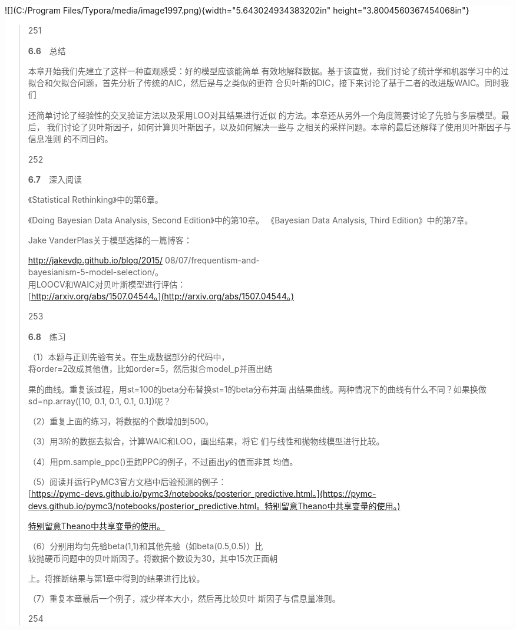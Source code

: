 ![](C:/Program Files/Typora/media/image1997.png){width="5.643024934383202in" height="3.8004560367454068in"}

> 251
>
> **6.6**　总结
>
> 本章开始我们先建立了这样一种直观感受：好的模型应该能简单 有效地解释数据。基于该直觉，我们讨论了统计学和机器学习中的过 拟合和欠拟合问题，首先分析了传统的AIC，然后是与之类似的更符 合贝叶斯的DIC，接下来讨论了基于二者的改进版WAIC。同时我们
>
> 还简单讨论了经验性的交叉验证方法以及采用LOO对其结果进行近似 的方法。本章还从另外一个角度简要讨论了先验与多层模型。最后， 我们讨论了贝叶斯因子，如何计算贝叶斯因子，以及如何解决一些与 之相关的采样问题。本章的最后还解释了使用贝叶斯因子与信息准则 的不同目的。
>
> 252
>
> **6.7**　深入阅读
>
> 《Statistical Rethinking》中的第6章。
>
> 《Doing Bayesian Data Analysis, Second Edition》中的第10章。 《Bayesian Data Analysis, Third Edition》中的第7章。
>
> Jake VanderPlas关于模型选择的一篇博客：
>
> <http://jakevdp.github.io/blog/2015/> 08/07/frequentism-and-\
> bayesianism-5-model-selection/。\
> 用LOOCV和WAIC对贝叶斯模型进行评估：\
> [http://arxiv.org/abs/1507.04544。](http://arxiv.org/abs/1507.04544。)
>
> 253
>
> **6.8**　练习
>
> （1）本题与正则先验有关。在生成数据部分的代码中，\
> 将order=2改成其他值，比如order=5，然后拟合model_p并画出结
>
> 果的曲线。重复该过程，用st=100的beta分布替换st=1的beta分布并画 出结果曲线。两种情况下的曲线有什么不同？如果换做\
> sd=np.array(\[10, 0.1, 0.1, 0.1, 0.1\])呢？
>
> （2）重复上面的练习，将数据的个数增加到500。
>
> （3）用3阶的数据去拟合，计算WAIC和LOO，画出结果，将它 们与线性和抛物线模型进行比较。
>
> （4）用pm.sample_ppc()重跑PPC的例子，不过画出*y*的值而非其 均值。
>
> （5）阅读并运行PyMC3官方文档中后验预测的例子：\
> [https://pymc-devs.github.io/pymc3/notebooks/posterior_predictive.html。](https://pymc-devs.github.io/pymc3/notebooks/posterior_predictive.html。特别留意Theano中共享变量的使用。)
>
> [特别留意Theano中共享变量的使用。](https://pymc-devs.github.io/pymc3/notebooks/posterior_predictive.html。特别留意Theano中共享变量的使用。)
>
> （6）分别用均匀先验beta(1,1)和其他先验（如beta(0.5,0.5)）比\
> 较抛硬币问题中的贝叶斯因子。将数据个数设为30，其中15次正面朝
>
> 上。将推断结果与第1章中得到的结果进行比较。
>
> （7）重复本章最后一个例子，减少样本大小，然后再比较贝叶 斯因子与信息量准则。
>
> 254